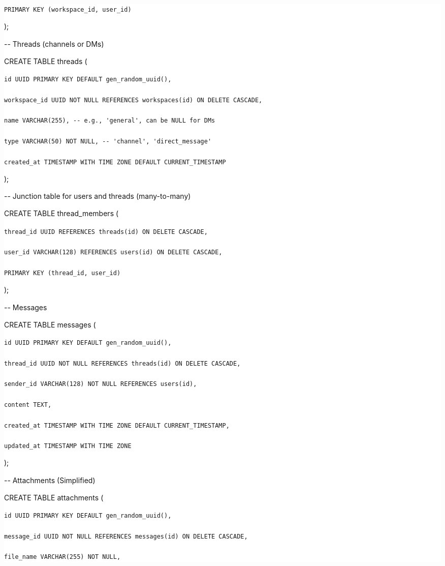     PRIMARY KEY (workspace_id, user_id)

);



-- Threads (channels or DMs)

CREATE TABLE threads (

    id UUID PRIMARY KEY DEFAULT gen_random_uuid(),

    workspace_id UUID NOT NULL REFERENCES workspaces(id) ON DELETE CASCADE,

    name VARCHAR(255), -- e.g., 'general', can be NULL for DMs

    type VARCHAR(50) NOT NULL, -- 'channel', 'direct_message'

    created_at TIMESTAMP WITH TIME ZONE DEFAULT CURRENT_TIMESTAMP

);



-- Junction table for users and threads (many-to-many)

CREATE TABLE thread_members (

    thread_id UUID REFERENCES threads(id) ON DELETE CASCADE,

    user_id VARCHAR(128) REFERENCES users(id) ON DELETE CASCADE,

    PRIMARY KEY (thread_id, user_id)

);



-- Messages

CREATE TABLE messages (

    id UUID PRIMARY KEY DEFAULT gen_random_uuid(),

    thread_id UUID NOT NULL REFERENCES threads(id) ON DELETE CASCADE,

    sender_id VARCHAR(128) NOT NULL REFERENCES users(id),

    content TEXT,

    created_at TIMESTAMP WITH TIME ZONE DEFAULT CURRENT_TIMESTAMP,

    updated_at TIMESTAMP WITH TIME ZONE

);



-- Attachments (Simplified)

CREATE TABLE attachments (

    id UUID PRIMARY KEY DEFAULT gen_random_uuid(),

    message_id UUID NOT NULL REFERENCES messages(id) ON DELETE CASCADE,

    file_name VARCHAR(255) NOT NULL,
